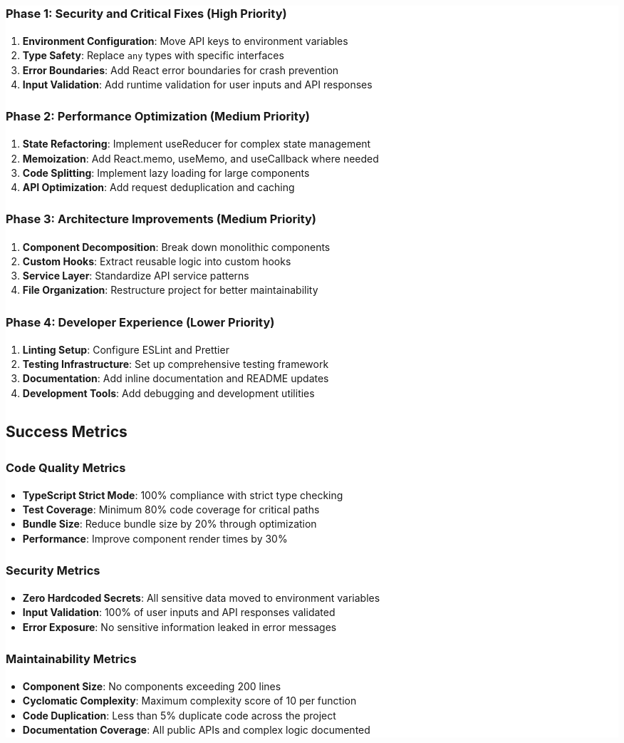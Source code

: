 ### Phase 1: Security and Critical Fixes (High Priority)
1. **Environment Configuration**: Move API keys to environment variables
2. **Type Safety**: Replace `any` types with specific interfaces
3. **Error Boundaries**: Add React error boundaries for crash prevention
4. **Input Validation**: Add runtime validation for user inputs and API responses

### Phase 2: Performance Optimization (Medium Priority)
1. **State Refactoring**: Implement useReducer for complex state management
2. **Memoization**: Add React.memo, useMemo, and useCallback where needed
3. **Code Splitting**: Implement lazy loading for large components
4. **API Optimization**: Add request deduplication and caching

### Phase 3: Architecture Improvements (Medium Priority)
1. **Component Decomposition**: Break down monolithic components
2. **Custom Hooks**: Extract reusable logic into custom hooks
3. **Service Layer**: Standardize API service patterns
4. **File Organization**: Restructure project for better maintainability

### Phase 4: Developer Experience (Lower Priority)
1. **Linting Setup**: Configure ESLint and Prettier
2. **Testing Infrastructure**: Set up comprehensive testing framework
3. **Documentation**: Add inline documentation and README updates
4. **Development Tools**: Add debugging and development utilities

## Success Metrics

### Code Quality Metrics
- **TypeScript Strict Mode**: 100% compliance with strict type checking
- **Test Coverage**: Minimum 80% code coverage for critical paths
- **Bundle Size**: Reduce bundle size by 20% through optimization
- **Performance**: Improve component render times by 30%

### Security Metrics
- **Zero Hardcoded Secrets**: All sensitive data moved to environment variables
- **Input Validation**: 100% of user inputs and API responses validated
- **Error Exposure**: No sensitive information leaked in error messages

### Maintainability Metrics
- **Component Size**: No components exceeding 200 lines
- **Cyclomatic Complexity**: Maximum complexity score of 10 per function
- **Code Duplication**: Less than 5% duplicate code across the project
- **Documentation Coverage**: All public APIs and complex logic documented